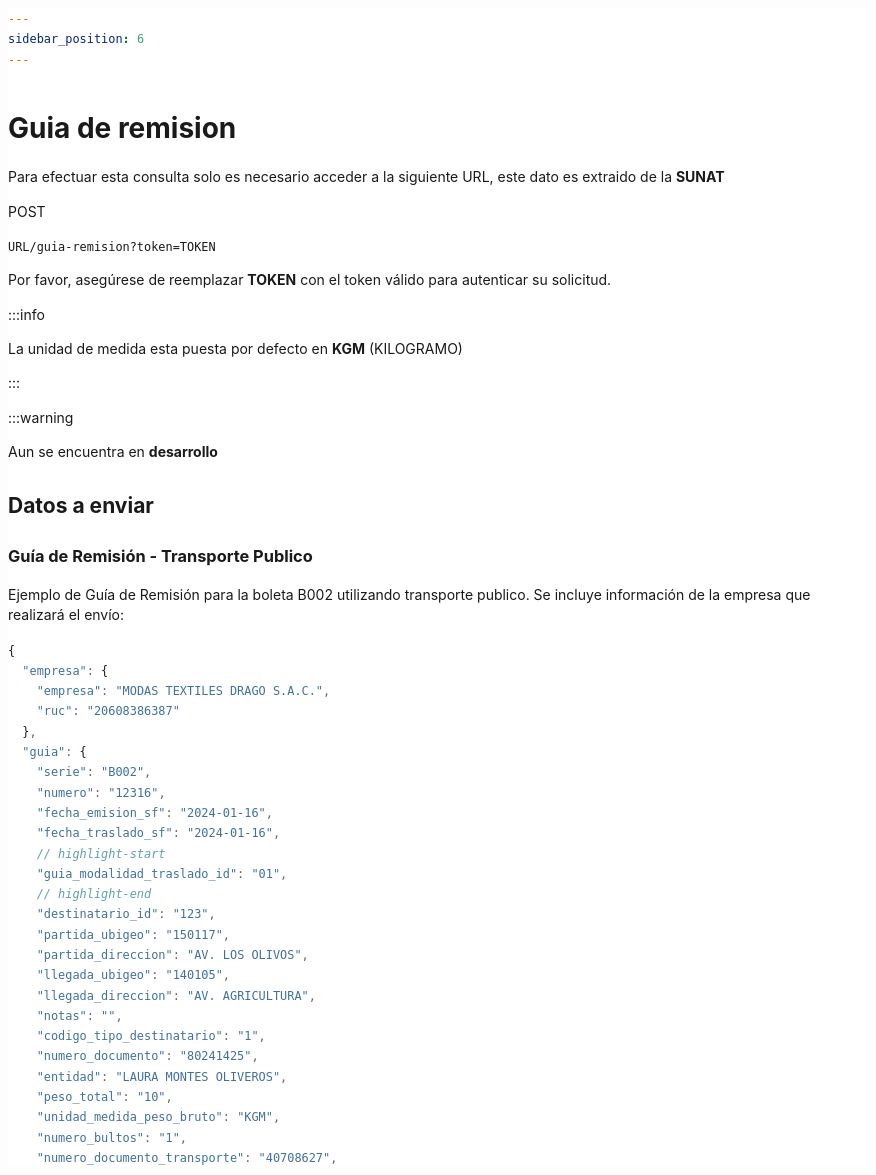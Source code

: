 ```yaml
---
sidebar_position: 6
---
```


# Guia de remision

Para efectuar esta consulta solo es necesario acceder a la siguiente URL, este dato es extraido de la **SUNAT**

<div class="flex">
<div class="post">POST</div>
<div class="url"> 

```bash
URL/guia-remision?token=TOKEN
```
</div>
</div>

Por favor, asegúrese de reemplazar **TOKEN** con el token válido para autenticar su solicitud.

:::info

La unidad de medida esta puesta por defecto en **KGM** (KILOGRAMO)

:::

:::warning

Aun se encuentra en **desarrollo**

## Datos a enviar

### Guía de Remisión - Transporte Publico

Ejemplo de Guía de Remisión para la boleta B002 utilizando transporte publico. Se incluye información de la empresa que realizará el envío:

```js
{
  "empresa": {
    "empresa": "MODAS TEXTILES DRAGO S.A.C.",
    "ruc": "20608386387"
  },
  "guia": {
    "serie": "B002",
    "numero": "12316",
    "fecha_emision_sf": "2024-01-16",
    "fecha_traslado_sf": "2024-01-16",
    // highlight-start
    "guia_modalidad_traslado_id": "01",
    // highlight-end
    "destinatario_id": "123",
    "partida_ubigeo": "150117",
    "partida_direccion": "AV. LOS OLIVOS",
    "llegada_ubigeo": "140105",
    "llegada_direccion": "AV. AGRICULTURA",
    "notas": "",
    "codigo_tipo_destinatario": "1",
    "numero_documento": "80241425",
    "entidad": "LAURA MONTES OLIVEROS",
    "peso_total": "10",
    "unidad_medida_peso_bruto": "KGM",
    "numero_bultos": "1",
    "numero_documento_transporte": "40708627",
```